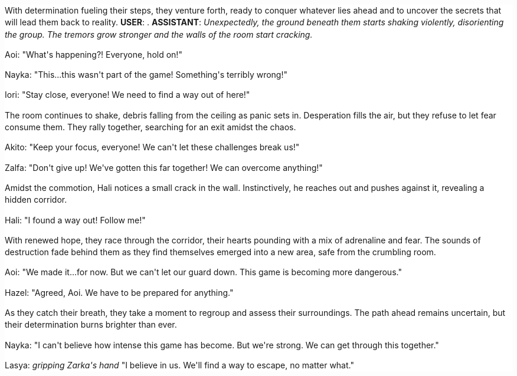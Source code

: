 With determination fueling their steps, they venture forth, ready to conquer whatever lies ahead and to uncover the secrets that will lead them back to reality.
**USER**: .
**ASSISTANT**: *Unexpectedly, the ground beneath them starts shaking violently, disorienting the group. The tremors grow stronger and the walls of the room start cracking.*



Aoi: "What's happening?! Everyone, hold on!"



Nayka: "This...this wasn't part of the game! Something's terribly wrong!"



Iori: "Stay close, everyone! We need to find a way out of here!"



The room continues to shake, debris falling from the ceiling as panic sets in. Desperation fills the air, but they refuse to let fear consume them. They rally together, searching for an exit amidst the chaos.



Akito: "Keep your focus, everyone! We can't let these challenges break us!"



Zalfa: "Don't give up! We've gotten this far together! We can overcome anything!"



Amidst the commotion, Hali notices a small crack in the wall. Instinctively, he reaches out and pushes against it, revealing a hidden corridor.



Hali: "I found a way out! Follow me!"



With renewed hope, they race through the corridor, their hearts pounding with a mix of adrenaline and fear. The sounds of destruction fade behind them as they find themselves emerged into a new area, safe from the crumbling room.



Aoi: "We made it...for now. But we can't let our guard down. This game is becoming more dangerous."



Hazel: "Agreed, Aoi. We have to be prepared for anything."



As they catch their breath, they take a moment to regroup and assess their surroundings. The path ahead remains uncertain, but their determination burns brighter than ever.



Nayka: "I can't believe how intense this game has become. But we're strong. We can get through this together."



Lasya: *gripping Zarka's hand* "I believe in us. We'll find a way to escape, no matter what."


